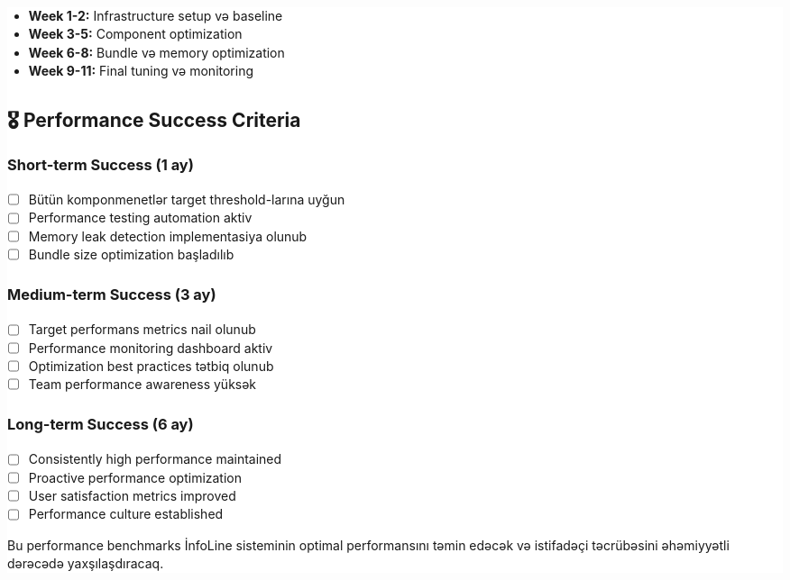 - **Week 1-2:** Infrastructure setup və baseline
- **Week 3-5:** Component optimization
- **Week 6-8:** Bundle və memory optimization
- **Week 9-11:** Final tuning və monitoring

## 🎖️ Performance Success Criteria

### Short-term Success (1 ay)
- [ ] Bütün komponmenetlər target threshold-larına uyğun
- [ ] Performance testing automation aktiv
- [ ] Memory leak detection implementasiya olunub
- [ ] Bundle size optimization başladılıb

### Medium-term Success (3 ay)
- [ ] Target performans metrics nail olunub
- [ ] Performance monitoring dashboard aktiv
- [ ] Optimization best practices tətbiq olunub
- [ ] Team performance awareness yüksək

### Long-term Success (6 ay)
- [ ] Consistently high performance maintained
- [ ] Proactive performance optimization
- [ ] User satisfaction metrics improved
- [ ] Performance culture established

Bu performance benchmarks İnfoLine sisteminin optimal performansını təmin edəcək və istifadəçi təcrübəsini əhəmiyyətli dərəcədə yaxşılaşdıracaq.
